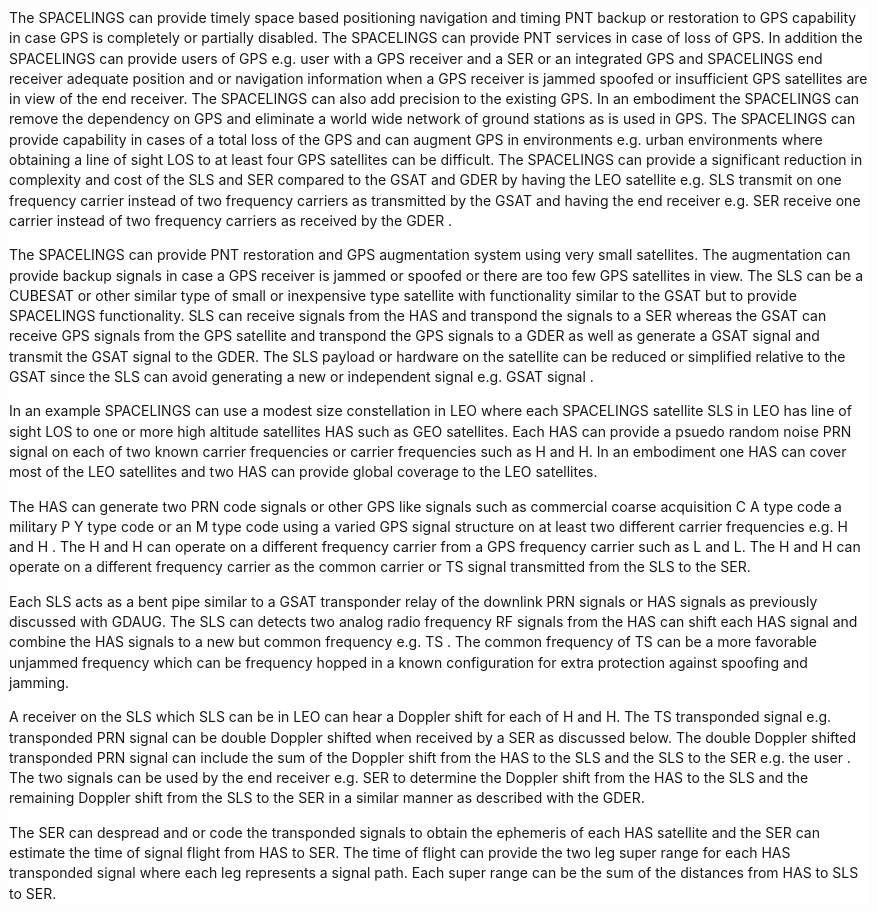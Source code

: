 The SPACELINGS can provide timely space based positioning navigation and timing PNT backup or restoration to GPS capability in case GPS is completely or partially disabled. The SPACELINGS can provide PNT services in case of loss of GPS. In addition the SPACELINGS can provide users of GPS e.g. user with a GPS receiver and a SER or an integrated GPS and SPACELINGS end receiver adequate position and or navigation information when a GPS receiver is jammed spoofed or insufficient GPS satellites are in view of the end receiver. The SPACELINGS can also add precision to the existing GPS. In an embodiment the SPACELINGS can remove the dependency on GPS and eliminate a world wide network of ground stations as is used in GPS. The SPACELINGS can provide capability in cases of a total loss of the GPS and can augment GPS in environments e.g. urban environments where obtaining a line of sight LOS to at least four GPS satellites can be difficult. The SPACELINGS can provide a significant reduction in complexity and cost of the SLS and SER compared to the GSAT and GDER by having the LEO satellite e.g. SLS transmit on one frequency carrier instead of two frequency carriers as transmitted by the GSAT and having the end receiver e.g. SER receive one carrier instead of two frequency carriers as received by the GDER .

The SPACELINGS can provide PNT restoration and GPS augmentation system using very small satellites. The augmentation can provide backup signals in case a GPS receiver is jammed or spoofed or there are too few GPS satellites in view. The SLS can be a CUBESAT or other similar type of small or inexpensive type satellite with functionality similar to the GSAT but to provide SPACELINGS functionality. SLS can receive signals from the HAS and transpond the signals to a SER whereas the GSAT can receive GPS signals from the GPS satellite and transpond the GPS signals to a GDER as well as generate a GSAT signal and transmit the GSAT signal to the GDER. The SLS payload or hardware on the satellite can be reduced or simplified relative to the GSAT since the SLS can avoid generating a new or independent signal e.g. GSAT signal .

In an example SPACELINGS can use a modest size constellation in LEO where each SPACELINGS satellite SLS in LEO has line of sight LOS to one or more high altitude satellites HAS such as GEO satellites. Each HAS can provide a psuedo random noise PRN signal on each of two known carrier frequencies or carrier frequencies such as H and H. In an embodiment one HAS can cover most of the LEO satellites and two HAS can provide global coverage to the LEO satellites.

The HAS can generate two PRN code signals or other GPS like signals such as commercial coarse acquisition C A type code a military P Y type code or an M type code using a varied GPS signal structure on at least two different carrier frequencies e.g. H and H . The H and H can operate on a different frequency carrier from a GPS frequency carrier such as L and L. The H and H can operate on a different frequency carrier as the common carrier or TS signal transmitted from the SLS to the SER.

Each SLS acts as a bent pipe similar to a GSAT transponder relay of the downlink PRN signals or HAS signals as previously discussed with GDAUG. The SLS can detects two analog radio frequency RF signals from the HAS can shift each HAS signal and combine the HAS signals to a new but common frequency e.g. TS . The common frequency of TS can be a more favorable unjammed frequency which can be frequency hopped in a known configuration for extra protection against spoofing and jamming.

A receiver on the SLS which SLS can be in LEO can hear a Doppler shift for each of H and H. The TS transponded signal e.g. transponded PRN signal can be double Doppler shifted when received by a SER as discussed below. The double Doppler shifted transponded PRN signal can include the sum of the Doppler shift from the HAS to the SLS and the SLS to the SER e.g. the user . The two signals can be used by the end receiver e.g. SER to determine the Doppler shift from the HAS to the SLS and the remaining Doppler shift from the SLS to the SER in a similar manner as described with the GDER.

The SER can despread and or code the transponded signals to obtain the ephemeris of each HAS satellite and the SER can estimate the time of signal flight from HAS to SER. The time of flight can provide the two leg super range for each HAS transponded signal where each leg represents a signal path. Each super range can be the sum of the distances from HAS to SLS to SER.
